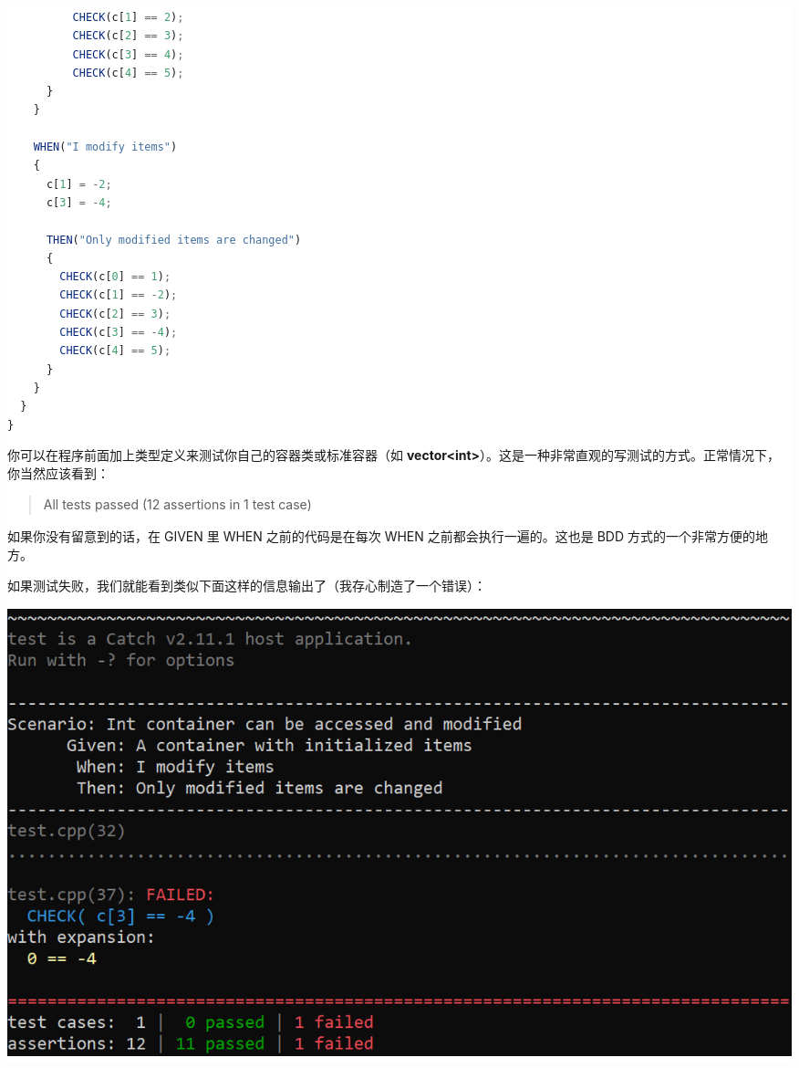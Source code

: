 ```javascript
          CHECK(c[1] == 2);
          CHECK(c[2] == 3);
          CHECK(c[3] == 4);
          CHECK(c[4] == 5);
      }
    }

    WHEN("I modify items")
    {
      c[1] = -2;
      c[3] = -4;

      THEN("Only modified items are changed")
      {
        CHECK(c[0] == 1);
        CHECK(c[1] == -2);
        CHECK(c[2] == 3);
        CHECK(c[3] == -4);
        CHECK(c[4] == 5);
      }
    }
  }
}
```

你可以在程序前面加上类型定义来测试你自己的容器类或标准容器（如 **vector&lt;int&gt;**）。这是一种非常直观的写测试的方式。正常情况下，你当然应该看到：

> All tests passed (12 assertions in 1 test case)
> 


如果你没有留意到的话，在 GIVEN 里 WHEN 之前的代码是在每次 WHEN 之前都会执行一遍的。这也是 BDD 方式的一个非常方便的地方。

如果测试失败，我们就能看到类似下面这样的信息输出了（我存心制造了一个错误）：

![](./images/25-05.png)
